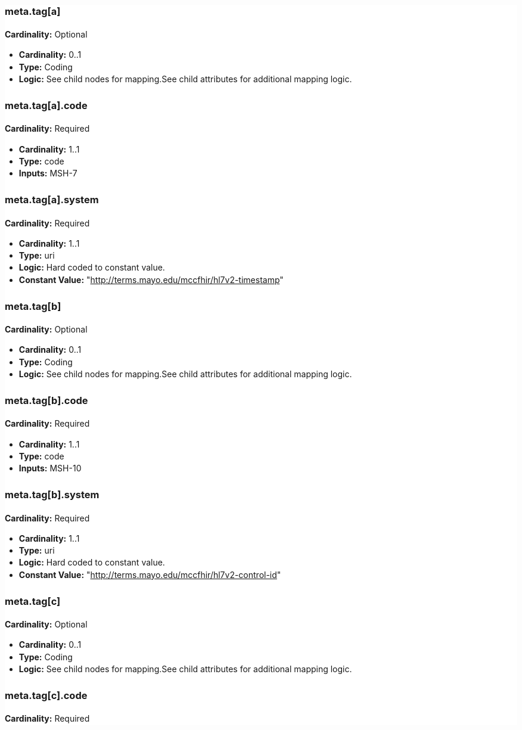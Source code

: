 ### meta.tag[a]
**Cardinality:** Optional

- **Cardinality:** 0..1
- **Type:** Coding
- **Logic:** See child nodes for mapping.See child attributes for additional mapping logic.

### meta.tag[a].code
**Cardinality:** Required

- **Cardinality:** 1..1
- **Type:** code
- **Inputs:** MSH-7

### meta.tag[a].system
**Cardinality:** Required

- **Cardinality:** 1..1
- **Type:** uri
- **Logic:** Hard coded to constant value.
- **Constant Value:** "http://terms.mayo.edu/mccfhir/hl7v2-timestamp"

### meta.tag[b]
**Cardinality:** Optional

- **Cardinality:** 0..1
- **Type:** Coding
- **Logic:** See child nodes for mapping.See child attributes for additional mapping logic.

### meta.tag[b].code
**Cardinality:** Required

- **Cardinality:** 1..1
- **Type:** code
- **Inputs:** MSH-10

### meta.tag[b].system
**Cardinality:** Required

- **Cardinality:** 1..1
- **Type:** uri
- **Logic:** Hard coded to constant value.
- **Constant Value:** "http://terms.mayo.edu/mccfhir/hl7v2-control-id"

### meta.tag[c]
**Cardinality:** Optional

- **Cardinality:** 0..1
- **Type:** Coding
- **Logic:** See child nodes for mapping.See child attributes for additional mapping logic.

### meta.tag[c].code
**Cardinality:** Required

